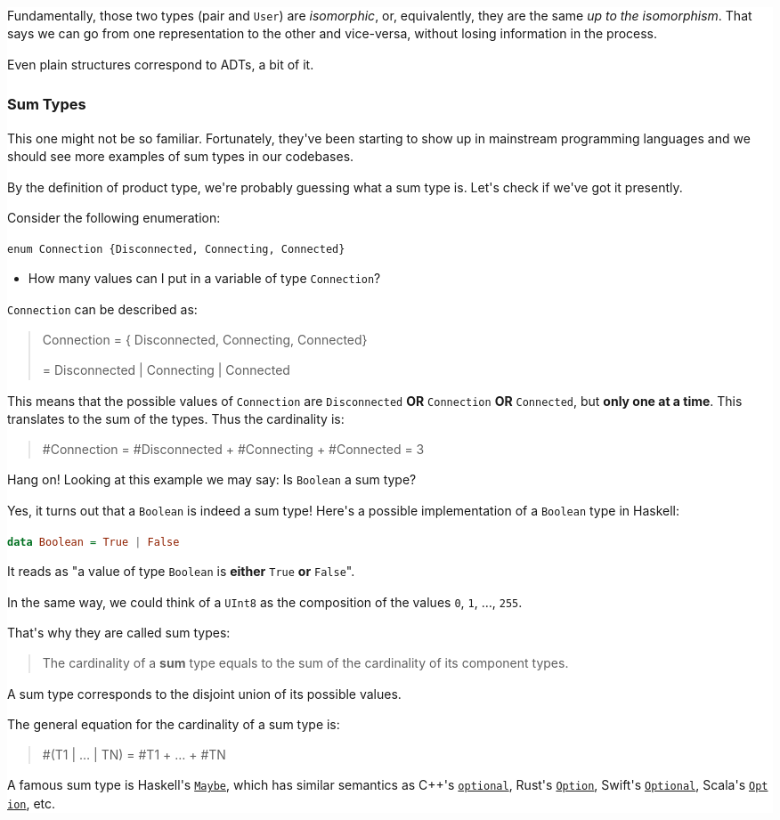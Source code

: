 Fundamentally, those two types (pair and `User`) are _isomorphic_, or, equivalently, they are the same _up to the isomorphism_. That says we can go from one representation to the other and vice-versa, without losing information in the process.

Even plain structures correspond to ADTs, a bit of it.

### Sum Types

This one might not be so familiar. Fortunately, they've been starting to show up in mainstream programming languages and we should see more examples of sum types in our codebases.

By the definition of product type, we're probably guessing what a sum type is. Let's check if we've got it presently.

Consider the following enumeration:

```
enum Connection {Disconnected, Connecting, Connected}
```

  * How many values can I put in a variable of type `Connection`?

`Connection` can be described as:

> Connection = { Disconnected, Connecting, Connected}
>
> = Disconnected  \| Connecting  \| Connected

This means that the possible values of `Connection` are `Disconnected` **OR** `Connection` **OR** `Connected`, but **only one at a time**. This translates to the sum of the types. Thus the cardinality is:

> #Connection = #Disconnected + #Connecting + #Connected = 3

Hang on! Looking at this example we may say: Is `Boolean` a sum type?

Yes, it turns out that a `Boolean` is indeed a sum type!
Here's a possible implementation of a `Boolean` type in Haskell:

```haskell
data Boolean = True | False
```
It reads as "a value of type `Boolean` is **either** `True` **or** `False`".

In the same way, we could think of a `UInt8` as the composition of the values `0`, `1`, …, `255`.

That's why they are called sum types:

> The cardinality of a **sum** type equals to the sum of the cardinality of its component types.

A sum type corresponds to the disjoint union of its possible values.

The general equation for the cardinality of a sum type is:

> #(T1  \| …  \| TN) = #T1 + … + #TN

A famous sum type is Haskell's [`Maybe`](http://hackage.haskell.org/package/base-4.12.0.0/docs/Data-Maybe.html), which has similar semantics as C++'s [`optional`](https://en.cppreference.com/w/cpp/utility/optional), Rust's [`Option`](https://doc.rust-lang.org/std/option/), Swift's [`Optional`](https://developer.apple.com/documentation/swift/optional), Scala's [`Option`](https://www.scala-lang.org/api/current/scala/Option.html), etc.
